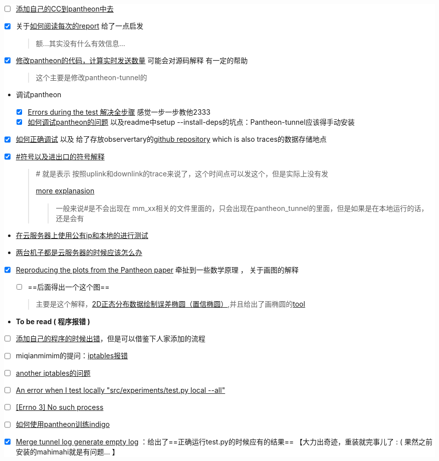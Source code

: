   * [ ] [添加自己的CC到pantheon中去](https://github.com/StanfordSNR/pantheon/blob/master/README.md#how-to-add-your-own-congestion-control)

  * [x] 关于[如何阅读每次的report](https://groups.google.com/g/pantheon-stanford/c/uF90COh6XvY) 给了一点启发

    > 额...其实没有什么有效信息...

  * [x] [修改pantheon的代码，计算实时发送数量](https://groups.google.com/g/pantheon-stanford/c/4kIpgr6lL0A) 可能会对源码解释 有一定的帮助

    > 这个主要是修改pantheon-tunnel的

  * 调试pantheon

    * [x] [Errors during the test 解决全步骤](https://groups.google.com/g/pantheon-stanford/c/ewKh2lJM3oA) 感觉一步一步教他2333
    * [x] [如何调试pantheon的问题](https://groups.google.com/g/pantheon-stanford/c/j1W2A7Md9Lk) 以及readme中setup --install-deps的坑点：Pantheon-tunnel应该得手动安装

  * [x] [如何正确调试](https://groups.google.com/g/pantheon-stanford/c/xEMtL0RJ6rM) 以及 给了存放observertary的[github repository](https://github.com/StanfordSNR/observatory) which  is also traces的数据存储地点

  * [x] [#符号以及进出口的符号解释](https://groups.google.com/g/pantheon-stanford/c/ZF9p6TlpL7k)

    > \# 就是表示 按照uplink和downlink的trace来说了，这个时间点可以发这个，但是实际上没有发
    >
    > [more explanasion](https://groups.google.com/g/pantheon-stanford/c/JzyIP8R3Yag)
    >
    > > 一般来说#是不会出现在 mm_xx相关的文件里面的，只会出现在pantheon_tunnel的里面，但是如果是在本地运行的话，还是会有

  * [在云服务器上使用公有ip和本地的进行测试](https://groups.google.com/g/pantheon-stanford/c/z957ZO536fM)

  * [两台机子都是云服务器的时候应该怎么办](https://groups.google.com/g/pantheon-stanford/c/1TW5KFukOtE)

  * [x] [Reproducing the plots from the Pantheon paper](https://groups.google.com/g/pantheon-stanford/c/za2kpKMbwF8) 牵扯到一些数学原理 ， 关于画图的解释

    * [ ] ==后面得出一个这个图==
    
    > 主要是这个解释，[2D正态分布数据绘制误差椭圆（置信椭圆）](https://www.visiondummy.com/2014/04/draw-error-ellipse-representing-covariance-matrix/),并且给出了画椭圆的[tool](https://github.com/StanfordSNR/pantheon/blob/scripts-for-paper/analysis/plot_json.py)

  

* **To be read ( 程序报错 )**

* [ ] [添加自己的程序的时候出错](https://groups.google.com/g/pantheon-stanford/c/jASB_IOpiDg)，但是可以借鉴下人家添加的流程

* [ ] miqianmimim的提问：[iptables报错](https://groups.google.com/g/pantheon-stanford/c/5vtPihiHL6s)

* [ ] [another iptables的问题](https://groups.google.com/g/pantheon-stanford/c/SU_p2F0mRiI)

* [ ] [An error when I test locally "src/experiments/test.py local --all"](https://groups.google.com/g/pantheon-stanford/c/_4dwKj6YgTU)

* [ ] [[Errno 3] No such process](https://groups.google.com/g/pantheon-stanford/c/DuCN5nS0Bb4)

* [ ] [如何使用pantheon训练indigo](https://groups.google.com/g/pantheon-stanford/c/PL5a-UUy9jo)

* [x] [Merge tunnel log generate empty log](https://groups.google.com/g/pantheon-stanford/c/yCtI9aI1C_U) ：给出了==正确运行test.py的时候应有的结果== 【大力出奇迹，重装就完事儿了 : (  果然之前安装的mahimahi就是有问题... 】
